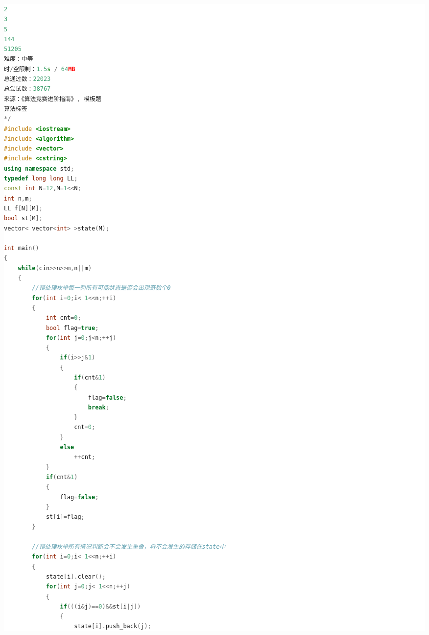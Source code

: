 ```c++
2
3
5
144
51205
难度：中等
时/空限制：1.5s / 64MB
总通过数：22023
总尝试数：38767
来源：《算法竞赛进阶指南》, 模板题
算法标签
*/
#include <iostream>
#include <algorithm>
#include <vector>
#include <cstring>
using namespace std;
typedef long long LL;
const int N=12,M=1<<N;
int n,m;
LL f[N][M];
bool st[M];
vector< vector<int> >state(M);

int main()
{
    while(cin>>n>>m,n||m)
    {
        //预处理枚举每一列所有可能状态是否会出现奇数个0
        for(int i=0;i< 1<<n;++i)
        {
            int cnt=0;
            bool flag=true;
            for(int j=0;j<n;++j)
            {
                if(i>>j&1)
                {
                    if(cnt&1)
                    {
                        flag=false;
                        break;
                    }
                    cnt=0;
                }
                else
                    ++cnt;
            }
            if(cnt&1)
            {
                flag=false;
            }
            st[i]=flag;
        }
        
        //预处理枚举所有情况判断会不会发生重叠，将不会发生的存储在state中
        for(int i=0;i< 1<<n;++i)
        {
            state[i].clear();
            for(int j=0;j< 1<<n;++j)
            {
                if(((i&j)==0)&&st[i|j])
                {
                    state[i].push_back(j);
```